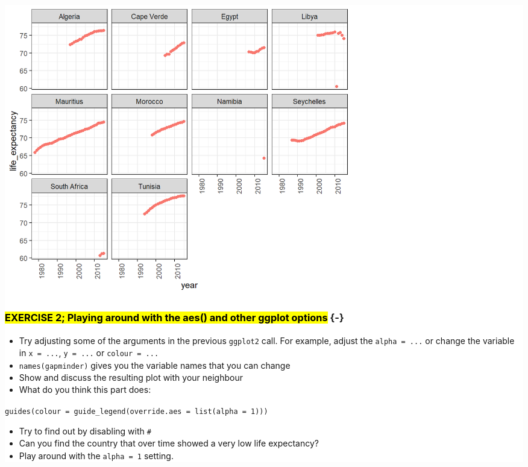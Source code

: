 <img src="ch09-lab2aviz_files/figure-html/unnamed-chunk-21-1.png" width="576" />

### <mark>**EXERCISE 2; Playing around with the aes() and other ggplot options**</mark> {-}

 - Try adjusting some of the arguments in the previous `ggplot2` call. 
For example, adjust the `alpha = ...` or change the variable in `x = ...`, `y = ...` or `colour = ...`
 - `names(gapminder)` gives you the variable names that you can change
 - Show and discuss the resulting plot with your neighbour
 - What do you think this part does: 
 
 `guides(colour = guide_legend(override.aes = list(alpha = 1)))`
 
 - Try to find out by disabling with `#`
 - Can you find the country that over time showed a very low life expectancy?
 - Play around with the `alpha = 1` setting.
